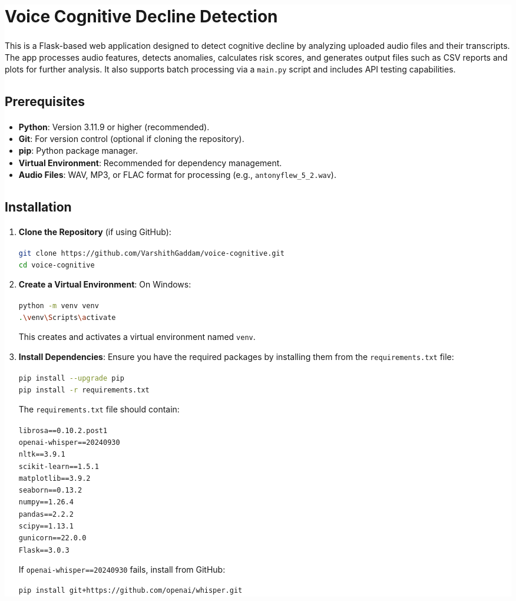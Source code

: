 # Voice Cognitive Decline Detection

This is a Flask-based web application designed to detect cognitive decline by analyzing uploaded audio files and their transcripts. The app processes audio features, detects anomalies, calculates risk scores, and generates output files such as CSV reports and plots for further analysis. It also supports batch processing via a `main.py` script and includes API testing capabilities.

## Prerequisites

- **Python**: Version 3.11.9 or higher (recommended).
- **Git**: For version control (optional if cloning the repository).
- **pip**: Python package manager.
- **Virtual Environment**: Recommended for dependency management.
- **Audio Files**: WAV, MP3, or FLAC format for processing (e.g., `antonyflew_5_2.wav`).

## Installation

1. **Clone the Repository** (if using GitHub):
   ```bash
   git clone https://github.com/VarshithGaddam/voice-cognitive.git
   cd voice-cognitive
   ```

2. **Create a Virtual Environment**:
   On Windows:
   ```bash
   python -m venv venv
   .\venv\Scripts\activate
   ```
   This creates and activates a virtual environment named `venv`.

3. **Install Dependencies**:
   Ensure you have the required packages by installing them from the `requirements.txt` file:
   ```bash
   pip install --upgrade pip
   pip install -r requirements.txt
   ```
   The `requirements.txt` file should contain:
   ```
   librosa==0.10.2.post1
   openai-whisper==20240930
   nltk==3.9.1
   scikit-learn==1.5.1
   matplotlib==3.9.2
   seaborn==0.13.2
   numpy==1.26.4
   pandas==2.2.2
   scipy==1.13.1
   gunicorn==22.0.0
   Flask==3.0.3
   ```
   If `openai-whisper==20240930` fails, install from GitHub:
   ```bash
   pip install git+https://github.com/openai/whisper.git
   ```
